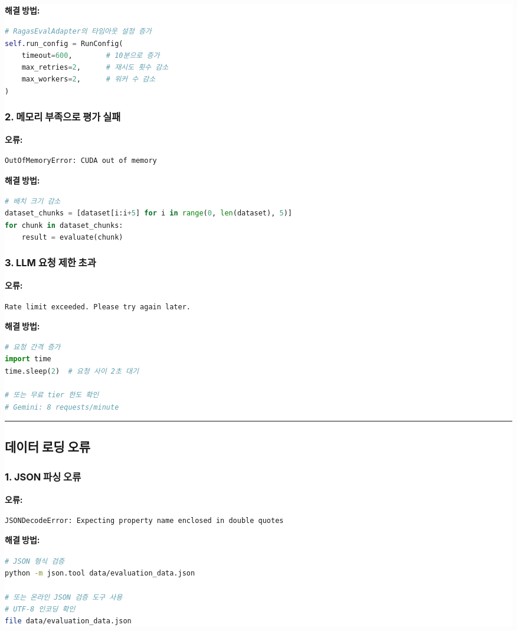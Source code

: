 **해결 방법:**
```python
# RagasEvalAdapter의 타임아웃 설정 증가
self.run_config = RunConfig(
    timeout=600,        # 10분으로 증가
    max_retries=2,      # 재시도 횟수 감소
    max_workers=2,      # 워커 수 감소
)
```

### 2. 메모리 부족으로 평가 실패

**오류:**
```
OutOfMemoryError: CUDA out of memory
```

**해결 방법:**
```python
# 배치 크기 감소
dataset_chunks = [dataset[i:i+5] for i in range(0, len(dataset), 5)]
for chunk in dataset_chunks:
    result = evaluate(chunk)
```

### 3. LLM 요청 제한 초과

**오류:**
```
Rate limit exceeded. Please try again later.
```

**해결 방법:**
```python
# 요청 간격 증가
import time
time.sleep(2)  # 요청 사이 2초 대기

# 또는 무료 tier 한도 확인
# Gemini: 8 requests/minute
```

---

## 데이터 로딩 오류

### 1. JSON 파싱 오류

**오류:**
```
JSONDecodeError: Expecting property name enclosed in double quotes
```

**해결 방법:**
```bash
# JSON 형식 검증
python -m json.tool data/evaluation_data.json

# 또는 온라인 JSON 검증 도구 사용
# UTF-8 인코딩 확인
file data/evaluation_data.json
```
